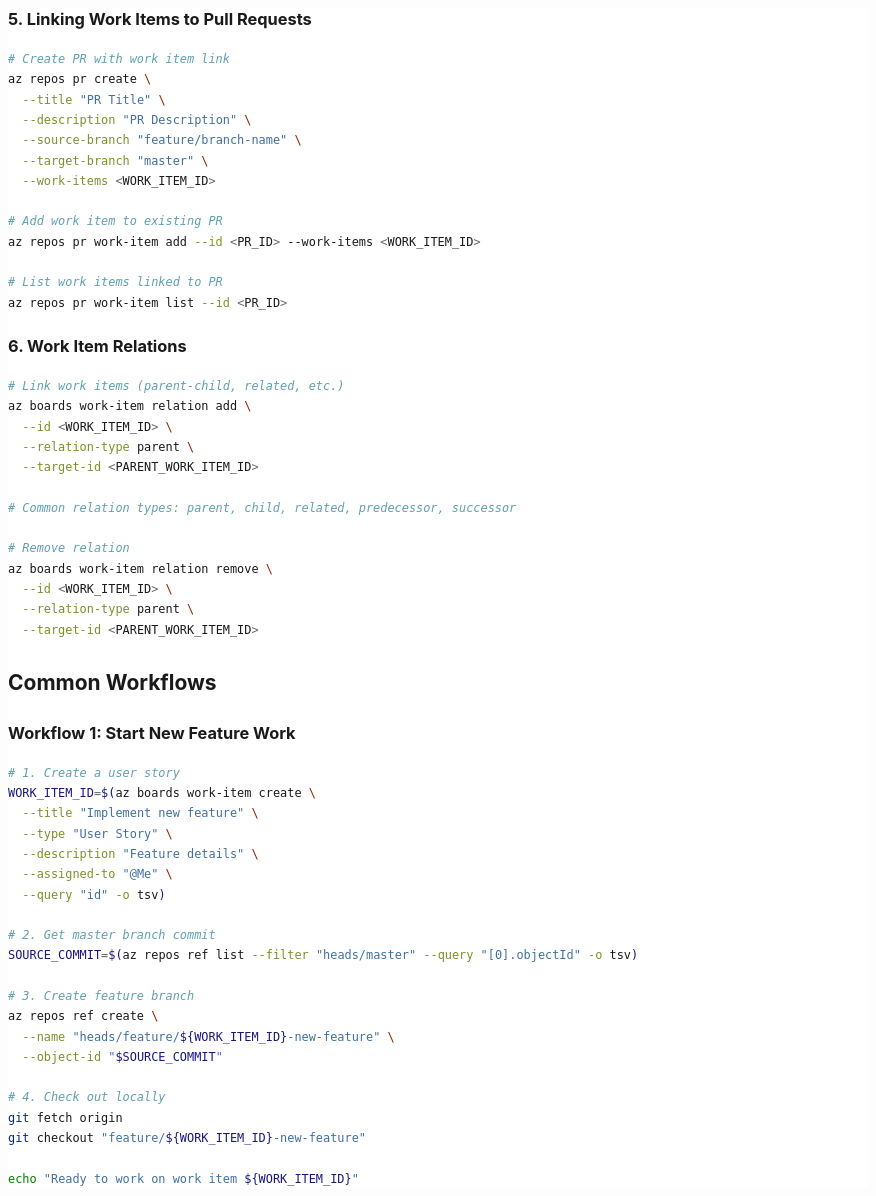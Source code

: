 ```bash
```

### 5. Linking Work Items to Pull Requests

```bash
# Create PR with work item link
az repos pr create \
  --title "PR Title" \
  --description "PR Description" \
  --source-branch "feature/branch-name" \
  --target-branch "master" \
  --work-items <WORK_ITEM_ID>

# Add work item to existing PR
az repos pr work-item add --id <PR_ID> --work-items <WORK_ITEM_ID>

# List work items linked to PR
az repos pr work-item list --id <PR_ID>
```

### 6. Work Item Relations

```bash
# Link work items (parent-child, related, etc.)
az boards work-item relation add \
  --id <WORK_ITEM_ID> \
  --relation-type parent \
  --target-id <PARENT_WORK_ITEM_ID>

# Common relation types: parent, child, related, predecessor, successor

# Remove relation
az boards work-item relation remove \
  --id <WORK_ITEM_ID> \
  --relation-type parent \
  --target-id <PARENT_WORK_ITEM_ID>
```

## Common Workflows

### Workflow 1: Start New Feature Work
```bash
# 1. Create a user story
WORK_ITEM_ID=$(az boards work-item create \
  --title "Implement new feature" \
  --type "User Story" \
  --description "Feature details" \
  --assigned-to "@Me" \
  --query "id" -o tsv)

# 2. Get master branch commit
SOURCE_COMMIT=$(az repos ref list --filter "heads/master" --query "[0].objectId" -o tsv)

# 3. Create feature branch
az repos ref create \
  --name "heads/feature/${WORK_ITEM_ID}-new-feature" \
  --object-id "$SOURCE_COMMIT"

# 4. Check out locally
git fetch origin
git checkout "feature/${WORK_ITEM_ID}-new-feature"

echo "Ready to work on work item ${WORK_ITEM_ID}"
```